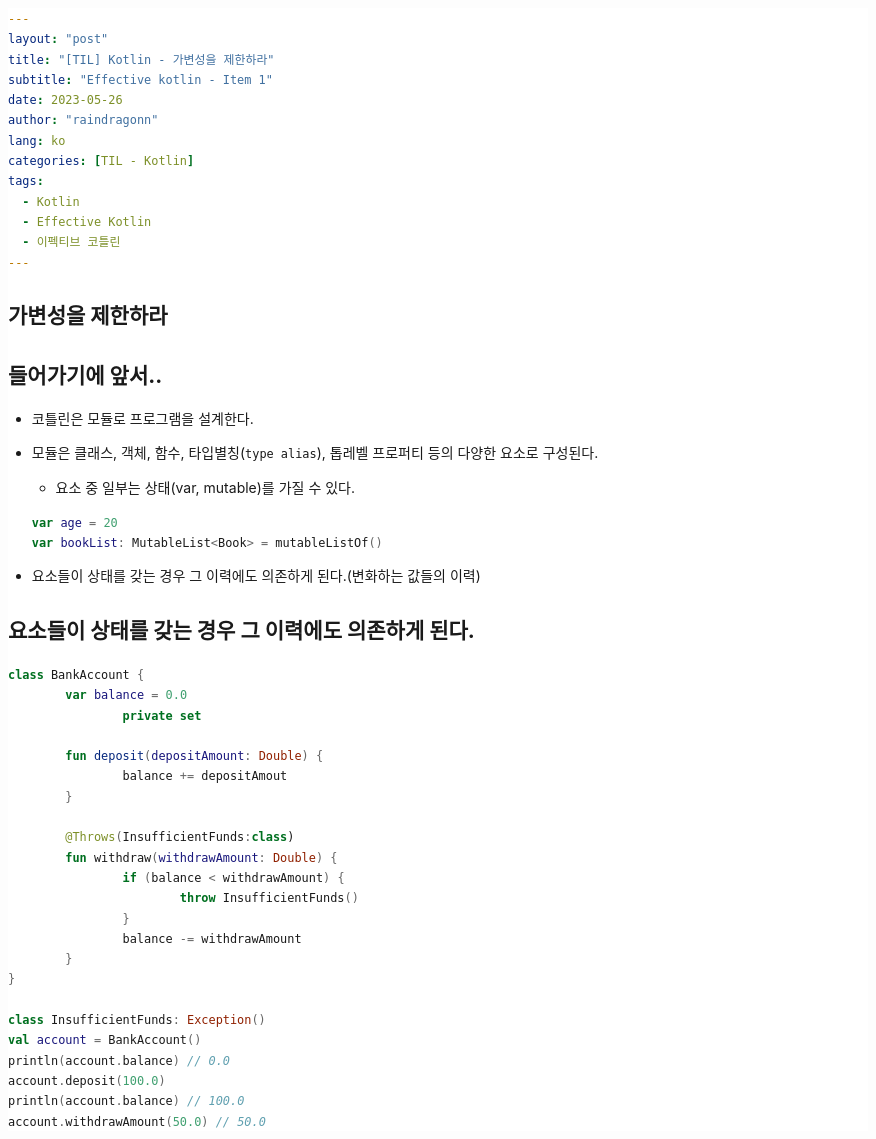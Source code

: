 ```yaml
---
layout: "post"
title: "[TIL] Kotlin - 가변성을 제한하라"
subtitle: "Effective kotlin - Item 1"
date: 2023-05-26
author: "raindragonn"
lang: ko
categories: [TIL - Kotlin]
tags:
  - Kotlin
  - Effective Kotlin
  - 이펙티브 코틀린
---
```


## 가변성을 제한하라

## 들어가기에 앞서..

- 코틀린은 모듈로 프로그램을 설계한다.
- 모듈은 클래스, 객체, 함수, 타입별칭(`type alias`), 톱레벨 프로퍼티 등의 다양한 요소로 구성된다.
    - 요소 중 일부는 상태(var, mutable)를 가질 수 있다.
    
    ```kotlin
    var age = 20
    var bookList: MutableList<Book> = mutableListOf()
    ```
    
- 요소들이 상태를 갖는 경우 그 이력에도 의존하게 된다.(변화하는 값들의 이력)

## 요소들이 상태를 갖는 경우 그 이력에도 의존하게 된다.

```kotlin
class BankAccount {
		var balance = 0.0
				private set

		fun deposit(depositAmount: Double) {
				balance += depositAmout
		}
		
		@Throws(InsufficientFunds:class)
		fun withdraw(withdrawAmount: Double) {
				if (balance < withdrawAmount) {
						throw InsufficientFunds()
				}
				balance -= withdrawAmount
		}
}

class InsufficientFunds: Exception()
val account = BankAccount()
println(account.balance) // 0.0
account.deposit(100.0)
println(account.balance) // 100.0
account.withdrawAmount(50.0) // 50.0
```
